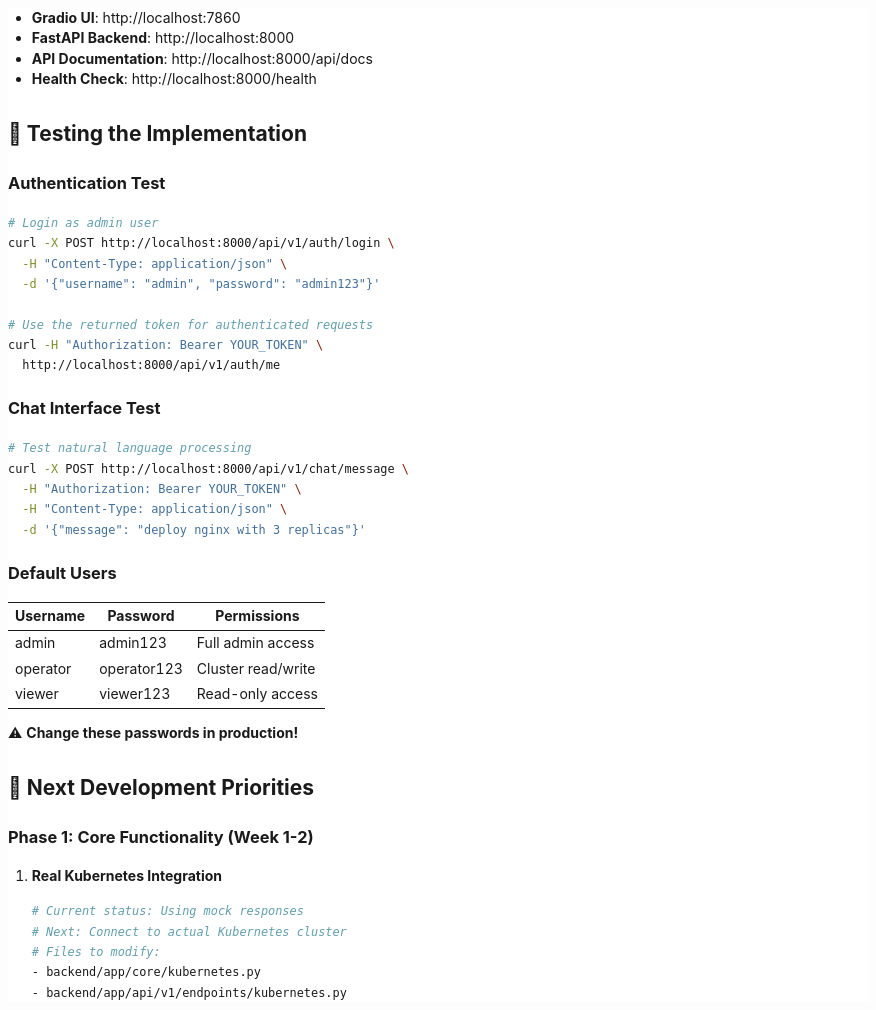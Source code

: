 - **Gradio UI**: http://localhost:7860
- **FastAPI Backend**: http://localhost:8000
- **API Documentation**: http://localhost:8000/api/docs
- **Health Check**: http://localhost:8000/health

## 🧪 Testing the Implementation

### Authentication Test

```bash
# Login as admin user
curl -X POST http://localhost:8000/api/v1/auth/login \
  -H "Content-Type: application/json" \
  -d '{"username": "admin", "password": "admin123"}'

# Use the returned token for authenticated requests
curl -H "Authorization: Bearer YOUR_TOKEN" \
  http://localhost:8000/api/v1/auth/me
```

### Chat Interface Test

```bash
# Test natural language processing
curl -X POST http://localhost:8000/api/v1/chat/message \
  -H "Authorization: Bearer YOUR_TOKEN" \
  -H "Content-Type: application/json" \
  -d '{"message": "deploy nginx with 3 replicas"}'
```

### Default Users

| Username | Password | Permissions |
|----------|----------|-------------|
| admin | admin123 | Full admin access |
| operator | operator123 | Cluster read/write |
| viewer | viewer123 | Read-only access |

⚠️ **Change these passwords in production!**

## 🎯 Next Development Priorities

### Phase 1: Core Functionality (Week 1-2)

1. **Real Kubernetes Integration**
   ```bash
   # Current status: Using mock responses
   # Next: Connect to actual Kubernetes cluster
   # Files to modify:
   - backend/app/core/kubernetes.py
   - backend/app/api/v1/endpoints/kubernetes.py
   ```
